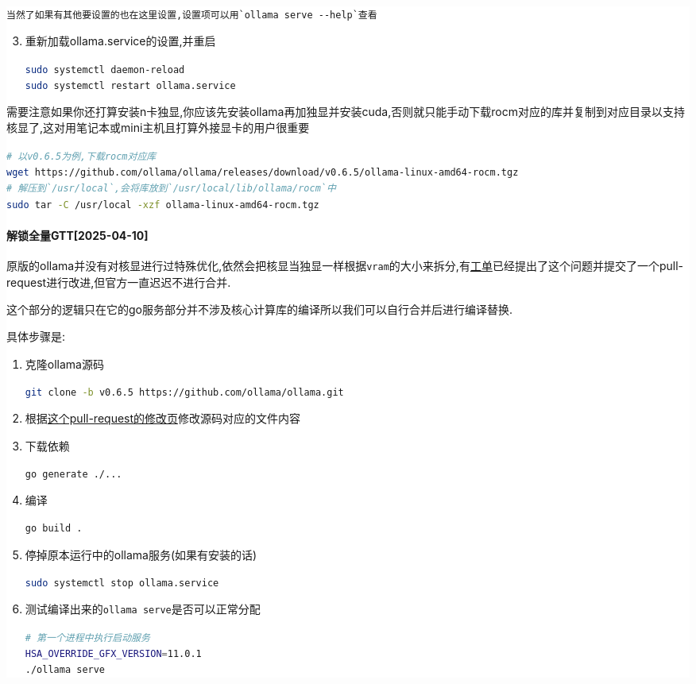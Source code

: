     当然了如果有其他要设置的也在这里设置,设置项可以用`ollama serve --help`查看

3. 重新加载ollama.service的设置,并重启

    ```bash
    sudo systemctl daemon-reload
    sudo systemctl restart ollama.service
    ```

需要注意如果你还打算安装n卡独显,你应该先安装ollama再加独显并安装cuda,否则就只能手动下载rocm对应的库并复制到对应目录以支持核显了,这对用笔记本或mini主机且打算外接显卡的用户很重要

```bash
# 以v0.6.5为例,下载rocm对应库
wget https://github.com/ollama/ollama/releases/download/v0.6.5/ollama-linux-amd64-rocm.tgz
# 解压到`/usr/local`,会将库放到`/usr/local/lib/ollama/rocm`中
sudo tar -C /usr/local -xzf ollama-linux-amd64-rocm.tgz
```

#### 解锁全量GTT[2025-04-10]

原版的ollama并没有对核显进行过特殊优化,依然会把核显当独显一样根据`vram`的大小来拆分,有[工单](https://github.com/ollama/ollama/pull/6282)已经提出了这个问题并提交了一个pull-request进行改进,但官方一直迟迟不进行合并.

这个部分的逻辑只在它的go服务部分并不涉及核心计算库的编译所以我们可以自行合并后进行编译替换.

具体步骤是:

1. 克隆ollama源码

    ```bash
    git clone -b v0.6.5 https://github.com/ollama/ollama.git
    ```

2. 根据[这个pull-request的修改页](https://github.com/ollama/ollama/pull/6282/files)修改源码对应的文件内容

3. 下载依赖

    ```bash
    go generate ./...
    ```

4. 编译

    ```bash
    go build .
    ```

5. 停掉原本运行中的ollama服务(如果有安装的话)

    ```bash
    sudo systemctl stop ollama.service
    ```

6. 测试编译出来的`ollama serve`是否可以正常分配

    ```bash
    # 第一个进程中执行启动服务
    HSA_OVERRIDE_GFX_VERSION=11.0.1
    ./ollama serve
